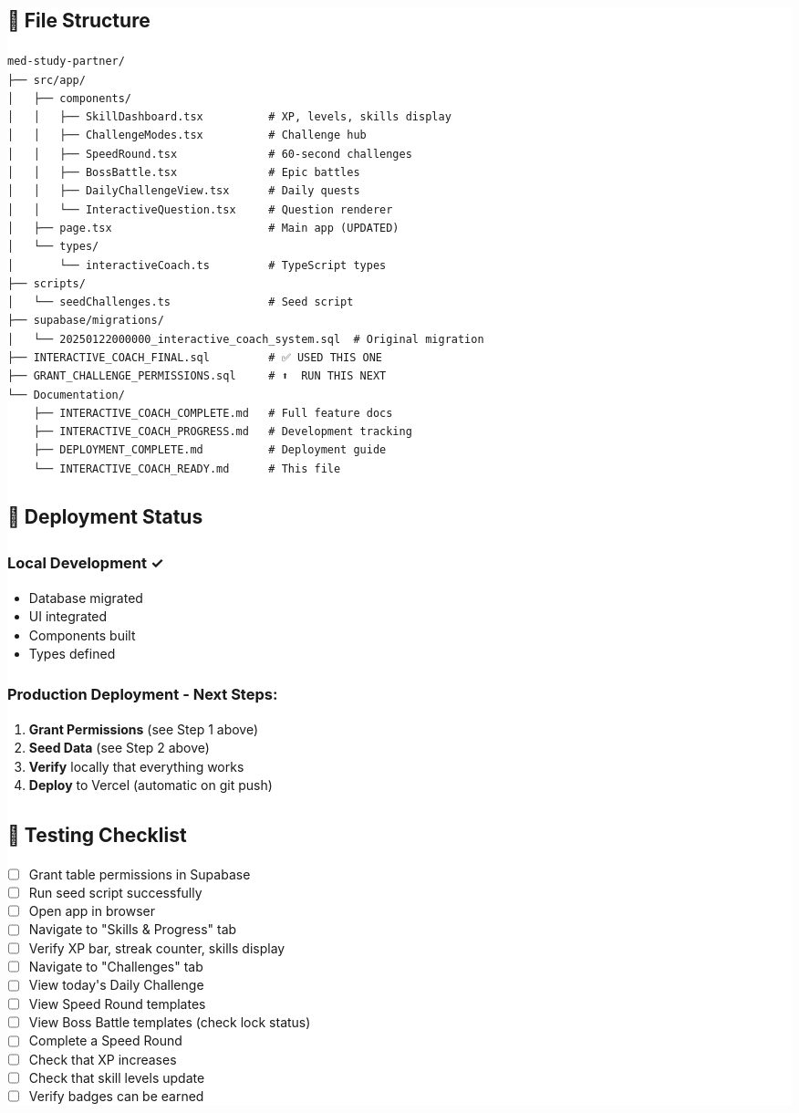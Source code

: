 ## 📁 File Structure

```
med-study-partner/
├── src/app/
│   ├── components/
│   │   ├── SkillDashboard.tsx          # XP, levels, skills display
│   │   ├── ChallengeModes.tsx          # Challenge hub
│   │   ├── SpeedRound.tsx              # 60-second challenges
│   │   ├── BossBattle.tsx              # Epic battles
│   │   ├── DailyChallengeView.tsx      # Daily quests
│   │   └── InteractiveQuestion.tsx     # Question renderer
│   ├── page.tsx                        # Main app (UPDATED)
│   └── types/
│       └── interactiveCoach.ts         # TypeScript types
├── scripts/
│   └── seedChallenges.ts               # Seed script
├── supabase/migrations/
│   └── 20250122000000_interactive_coach_system.sql  # Original migration
├── INTERACTIVE_COACH_FINAL.sql         # ✅ USED THIS ONE
├── GRANT_CHALLENGE_PERMISSIONS.sql     # ⬆️  RUN THIS NEXT
└── Documentation/
    ├── INTERACTIVE_COACH_COMPLETE.md   # Full feature docs
    ├── INTERACTIVE_COACH_PROGRESS.md   # Development tracking
    ├── DEPLOYMENT_COMPLETE.md          # Deployment guide
    └── INTERACTIVE_COACH_READY.md      # This file
```

## 🚀 Deployment Status

### Local Development ✓
- Database migrated
- UI integrated
- Components built
- Types defined

### Production Deployment - Next Steps:

1. **Grant Permissions** (see Step 1 above)
2. **Seed Data** (see Step 2 above)
3. **Verify** locally that everything works
4. **Deploy** to Vercel (automatic on git push)

## 🧪 Testing Checklist

- [ ] Grant table permissions in Supabase
- [ ] Run seed script successfully
- [ ] Open app in browser
- [ ] Navigate to "Skills & Progress" tab
- [ ] Verify XP bar, streak counter, skills display
- [ ] Navigate to "Challenges" tab
- [ ] View today's Daily Challenge
- [ ] View Speed Round templates
- [ ] View Boss Battle templates (check lock status)
- [ ] Complete a Speed Round
- [ ] Check that XP increases
- [ ] Check that skill levels update
- [ ] Verify badges can be earned
